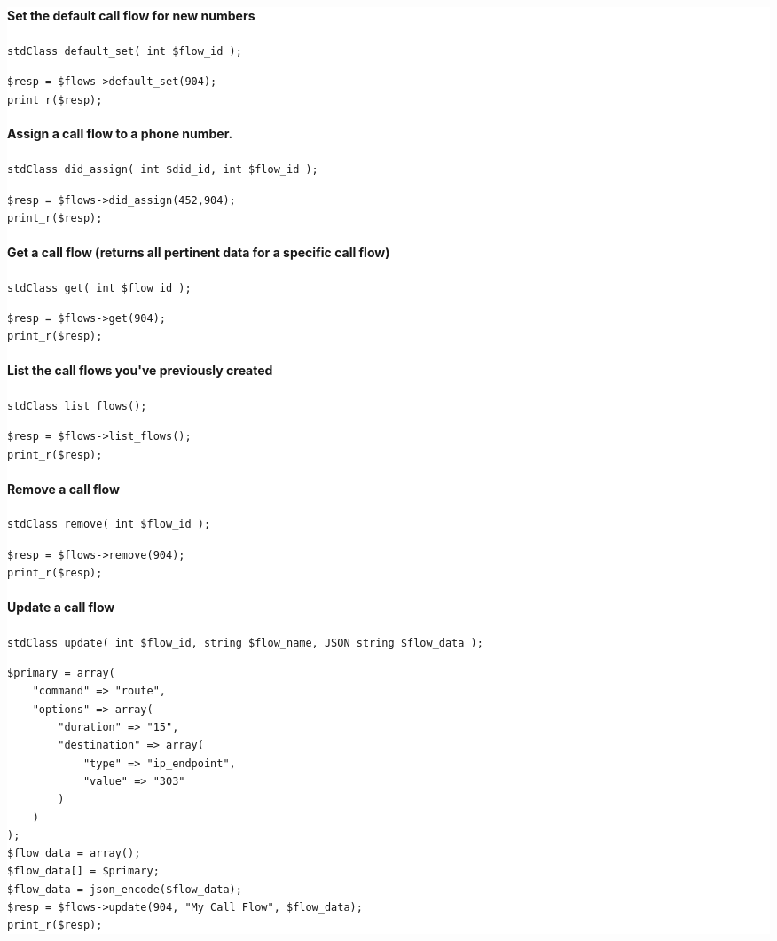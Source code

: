 #### Set the default call flow for new numbers
`stdClass default_set( int $flow_id );`
```
$resp = $flows->default_set(904);
print_r($resp);
```

#### Assign a call flow to a phone number.
`stdClass did_assign( int $did_id, int $flow_id );`
```
$resp = $flows->did_assign(452,904);
print_r($resp);
```

#### Get a call flow (returns all pertinent data for a specific call flow)
`stdClass get( int $flow_id );`
```
$resp = $flows->get(904);
print_r($resp);
```

#### List the call flows you've previously created
`stdClass list_flows();`
```
$resp = $flows->list_flows();
print_r($resp);
```

#### Remove a call flow
`stdClass remove( int $flow_id );`
```
$resp = $flows->remove(904);
print_r($resp);
```

#### Update a call flow
`stdClass update( int $flow_id, string $flow_name, JSON string $flow_data );`
```
$primary = array(
	"command" => "route",
	"options" => array(
		"duration" => "15",
		"destination" => array(
			"type" => "ip_endpoint",
			"value" => "303"
		)
	)
);
$flow_data = array();
$flow_data[] = $primary;
$flow_data = json_encode($flow_data);
$resp = $flows->update(904, "My Call Flow", $flow_data);
print_r($resp);
```
